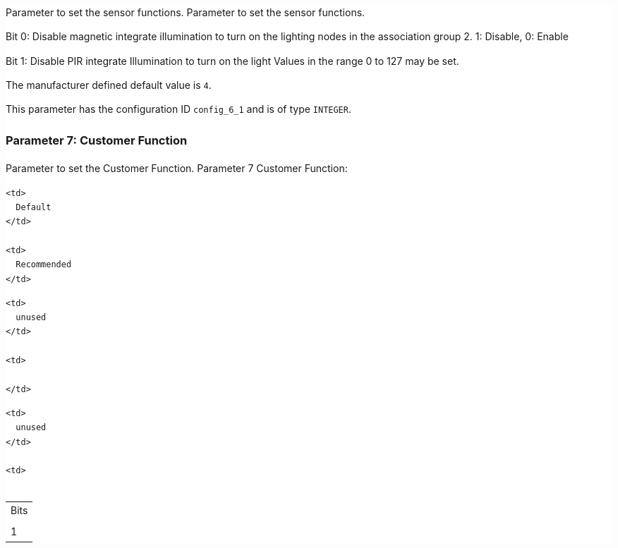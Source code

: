 Parameter to set the sensor functions.
Parameter to set the sensor functions.  

Bit 0: Disable magnetic integrate illumination to turn on the lighting nodes in the association group 2. 1: Disable, 0: Enable 

Bit 1: Disable PIR integrate Illumination to turn on the light
Values in the range 0 to 127 may be set.

The manufacturer defined default value is ```4```.

This parameter has the configuration ID ```config_6_1``` and is of type ```INTEGER```.


### Parameter 7: Customer Function

Parameter to set the Customer Function.
Parameter 7 Customer Function:

<table>
  <tr>
    <td>
      Bits
    </td>
    
    <td>
      Default
    </td>
    
    <td>
      Recommended
    </td>
  </tr>
  
  <tr>
    <td>
    </td>
    
    <td>
      unused
    </td>
    
    <td>
       
    </td>
  </tr>
  
  <tr>
    <td>
      1
    </td>
    
    <td>
      unused
    </td>
    
    <td>
       